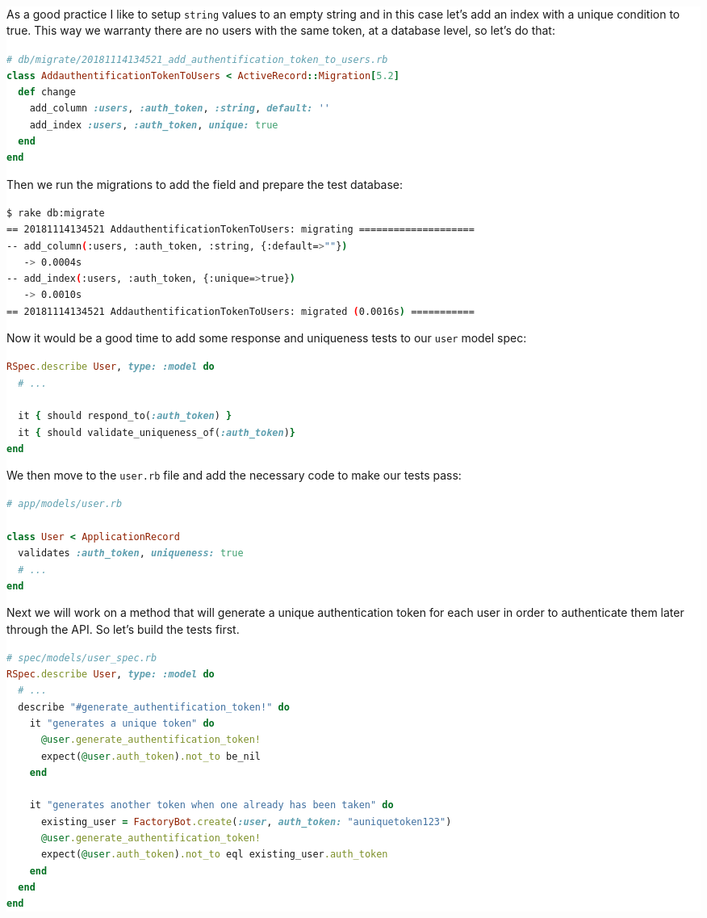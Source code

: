 As a good practice I like to setup `string` values to an empty string and in this case let’s add an index with a unique condition to true. This way we warranty there are no users with the same token, at a database level, so let’s do that:

~~~ruby
# db/migrate/20181114134521_add_authentification_token_to_users.rb
class AddauthentificationTokenToUsers < ActiveRecord::Migration[5.2]
  def change
    add_column :users, :auth_token, :string, default: ''
    add_index :users, :auth_token, unique: true
  end
end
~~~

Then we run the migrations to add the field and prepare the test database:

~~~bash
$ rake db:migrate
== 20181114134521 AddauthentificationTokenToUsers: migrating ====================
-- add_column(:users, :auth_token, :string, {:default=>""})
   -> 0.0004s
-- add_index(:users, :auth_token, {:unique=>true})
   -> 0.0010s
== 20181114134521 AddauthentificationTokenToUsers: migrated (0.0016s) ===========
~~~

Now it would be a good time to add some response and uniqueness tests to our `user` model spec:

~~~ruby
RSpec.describe User, type: :model do
  # ...

  it { should respond_to(:auth_token) }
  it { should validate_uniqueness_of(:auth_token)}
end
~~~

We then move to the `user.rb` file and add the necessary code to make our tests pass:

~~~ruby
# app/models/user.rb

class User < ApplicationRecord
  validates :auth_token, uniqueness: true
  # ...
end
~~~

Next we will work on a method that will generate a unique authentication token for each user in order to authenticate them later through the API. So let’s build the tests first.

~~~ruby
# spec/models/user_spec.rb
RSpec.describe User, type: :model do
  # ...
  describe "#generate_authentification_token!" do
    it "generates a unique token" do
      @user.generate_authentification_token!
      expect(@user.auth_token).not_to be_nil
    end

    it "generates another token when one already has been taken" do
      existing_user = FactoryBot.create(:user, auth_token: "auniquetoken123")
      @user.generate_authentification_token!
      expect(@user.auth_token).not_to eql existing_user.auth_token
    end
  end
end
~~~


[ruby_securerandom]: https://ruby-doc.org/stdlib-2.5.3/libdoc/securerandom/rdoc/SecureRandom.html